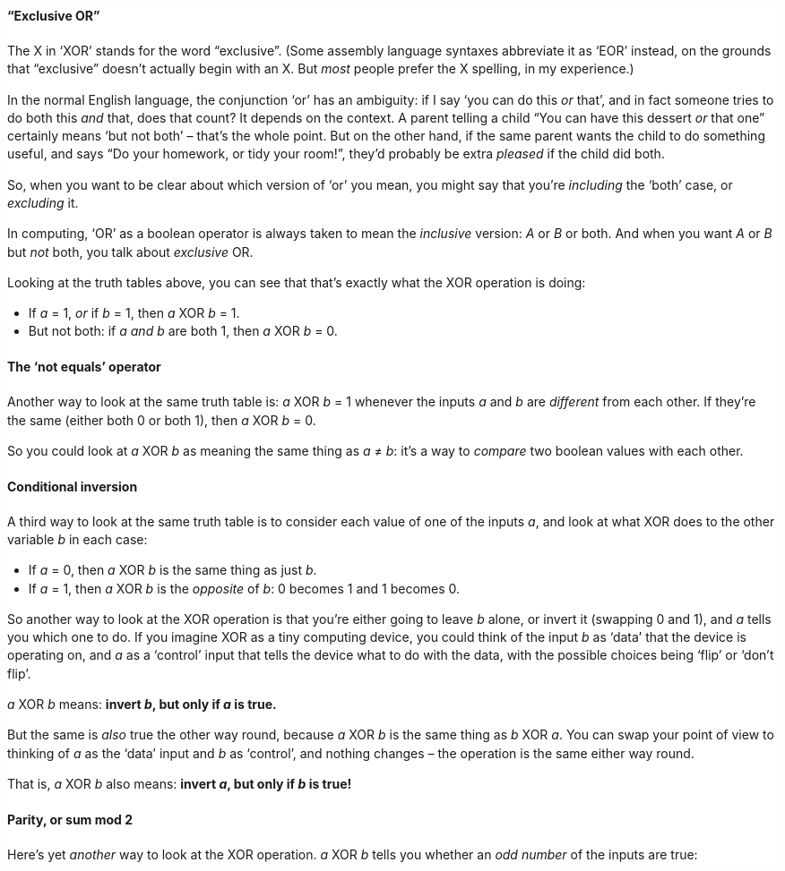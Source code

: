 #### “Exclusive OR”

The X in ‘XOR’ stands for the word “exclusive”. (Some assembly language syntaxes abbreviate it as ‘EOR’ instead, on the grounds that “exclusive” doesn’t actually begin with an X. But _most_ people prefer the X spelling, in my experience.)

In the normal English language, the conjunction ‘or’ has an ambiguity: if I say ‘you can do this _or_ that’, and in fact someone tries to do both this _and_ that, does that count? It depends on the context. A parent telling a child “You can have this dessert _or_ that one” certainly means ‘but not both’ – that’s the whole point. But on the other hand, if the same parent wants the child to do something useful, and says “Do your homework, or tidy your room!”, they’d probably be extra _pleased_ if the child did both.

So, when you want to be clear about which version of ‘or’ you mean, you might say that you’re _including_ the ‘both’ case, or _excluding_ it.

In computing, ‘OR’ as a boolean operator is always taken to mean the _inclusive_ version: _A_ or _B_ or both. And when you want _A_ or _B_ but _not_ both, you talk about _exclusive_ OR.

Looking at the truth tables above, you can see that that’s exactly what the XOR operation is doing:

-   If _a_ = 1, _or_ if _b_ = 1, then _a_ XOR _b_ = 1.
-   But not both: if _a_ _and_ _b_ are both 1, then _a_ XOR _b_ = 0.

#### The ‘not equals’ operator

Another way to look at the same truth table is: _a_ XOR _b_ = 1 whenever the inputs _a_ and _b_ are _different_ from each other. If they’re the same (either both 0 or both 1), then _a_ XOR _b_ = 0.

So you could look at _a_ XOR _b_ as meaning the same thing as _a_ ≠ _b_: it’s a way to _compare_ two boolean values with each other.

#### Conditional inversion

A third way to look at the same truth table is to consider each value of one of the inputs _a_, and look at what XOR does to the other variable _b_ in each case:

-   If _a_ = 0, then _a_ XOR _b_ is the same thing as just _b_.
-   If _a_ = 1, then _a_ XOR _b_ is the _opposite_ of _b_: 0 becomes 1 and 1 becomes 0.

So another way to look at the XOR operation is that you’re either going to leave _b_ alone, or invert it (swapping 0 and 1), and _a_ tells you which one to do. If you imagine XOR as a tiny computing device, you could think of the input _b_ as ‘data’ that the device is operating on, and _a_ as a ‘control’ input that tells the device what to do with the data, with the possible choices being ‘flip’ or ‘don’t flip’.

_a_ XOR _b_ means: **invert _b_, but only if _a_ is true.**

But the same is _also_ true the other way round, because _a_ XOR _b_ is the same thing as _b_ XOR _a_. You can swap your point of view to thinking of _a_ as the ‘data’ input and _b_ as ‘control’, and nothing changes – the operation is the same either way round.

That is, _a_ XOR _b_ also means: **invert _a_, but only if _b_ is true!**

#### Parity, or sum mod 2

Here’s yet _another_ way to look at the XOR operation. _a_ XOR _b_ tells you whether an _odd number_ of the inputs are true:

